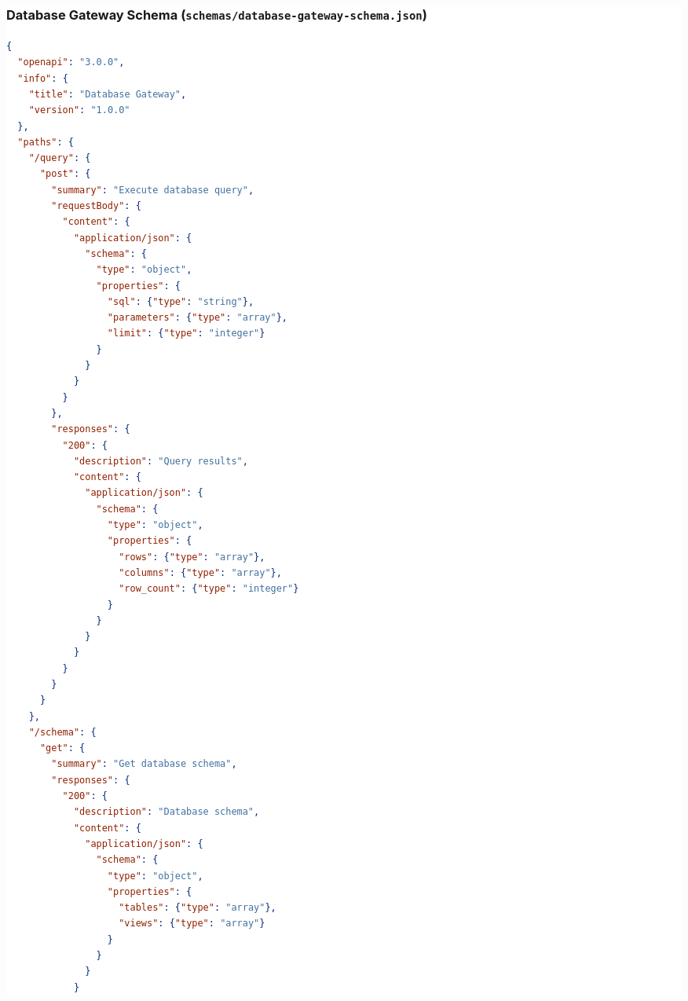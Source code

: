 ### Database Gateway Schema (`schemas/database-gateway-schema.json`)
```json
{
  "openapi": "3.0.0",
  "info": {
    "title": "Database Gateway",
    "version": "1.0.0"
  },
  "paths": {
    "/query": {
      "post": {
        "summary": "Execute database query",
        "requestBody": {
          "content": {
            "application/json": {
              "schema": {
                "type": "object",
                "properties": {
                  "sql": {"type": "string"},
                  "parameters": {"type": "array"},
                  "limit": {"type": "integer"}
                }
              }
            }
          }
        },
        "responses": {
          "200": {
            "description": "Query results",
            "content": {
              "application/json": {
                "schema": {
                  "type": "object",
                  "properties": {
                    "rows": {"type": "array"},
                    "columns": {"type": "array"},
                    "row_count": {"type": "integer"}
                  }
                }
              }
            }
          }
        }
      }
    },
    "/schema": {
      "get": {
        "summary": "Get database schema",
        "responses": {
          "200": {
            "description": "Database schema",
            "content": {
              "application/json": {
                "schema": {
                  "type": "object",
                  "properties": {
                    "tables": {"type": "array"},
                    "views": {"type": "array"}
                  }
                }
              }
            }
```